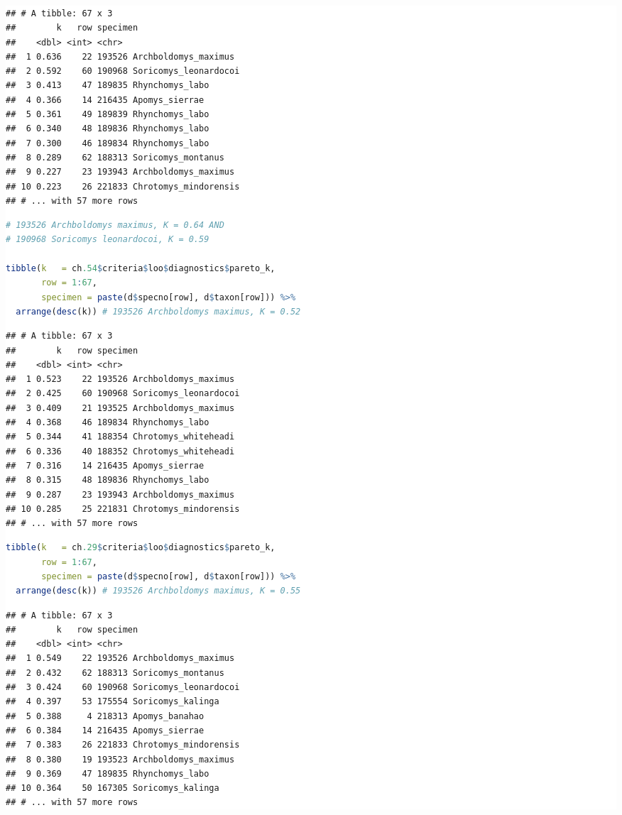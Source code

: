 ```
## # A tibble: 67 x 3
##        k   row specimen                    
##    <dbl> <int> <chr>                       
##  1 0.636    22 193526 Archboldomys_maximus 
##  2 0.592    60 190968 Soricomys_leonardocoi
##  3 0.413    47 189835 Rhynchomys_labo      
##  4 0.366    14 216435 Apomys_sierrae       
##  5 0.361    49 189839 Rhynchomys_labo      
##  6 0.340    48 189836 Rhynchomys_labo      
##  7 0.300    46 189834 Rhynchomys_labo      
##  8 0.289    62 188313 Soricomys_montanus   
##  9 0.227    23 193943 Archboldomys_maximus 
## 10 0.223    26 221833 Chrotomys_mindorensis
## # ... with 57 more rows
```

```r
# 193526 Archboldomys maximus, K = 0.64 AND
# 190968 Soricomys leonardocoi, K = 0.59

tibble(k   = ch.54$criteria$loo$diagnostics$pareto_k,
       row = 1:67,
       specimen = paste(d$specno[row], d$taxon[row])) %>% 
  arrange(desc(k)) # 193526 Archboldomys maximus, K = 0.52
```

```
## # A tibble: 67 x 3
##        k   row specimen                    
##    <dbl> <int> <chr>                       
##  1 0.523    22 193526 Archboldomys_maximus 
##  2 0.425    60 190968 Soricomys_leonardocoi
##  3 0.409    21 193525 Archboldomys_maximus 
##  4 0.368    46 189834 Rhynchomys_labo      
##  5 0.344    41 188354 Chrotomys_whiteheadi 
##  6 0.336    40 188352 Chrotomys_whiteheadi 
##  7 0.316    14 216435 Apomys_sierrae       
##  8 0.315    48 189836 Rhynchomys_labo      
##  9 0.287    23 193943 Archboldomys_maximus 
## 10 0.285    25 221831 Chrotomys_mindorensis
## # ... with 57 more rows
```

```r
tibble(k   = ch.29$criteria$loo$diagnostics$pareto_k,
       row = 1:67,
       specimen = paste(d$specno[row], d$taxon[row])) %>% 
  arrange(desc(k)) # 193526 Archboldomys maximus, K = 0.55
```

```
## # A tibble: 67 x 3
##        k   row specimen                    
##    <dbl> <int> <chr>                       
##  1 0.549    22 193526 Archboldomys_maximus 
##  2 0.432    62 188313 Soricomys_montanus   
##  3 0.424    60 190968 Soricomys_leonardocoi
##  4 0.397    53 175554 Soricomys_kalinga    
##  5 0.388     4 218313 Apomys_banahao       
##  6 0.384    14 216435 Apomys_sierrae       
##  7 0.383    26 221833 Chrotomys_mindorensis
##  8 0.380    19 193523 Archboldomys_maximus 
##  9 0.369    47 189835 Rhynchomys_labo      
## 10 0.364    50 167305 Soricomys_kalinga    
## # ... with 57 more rows
```
